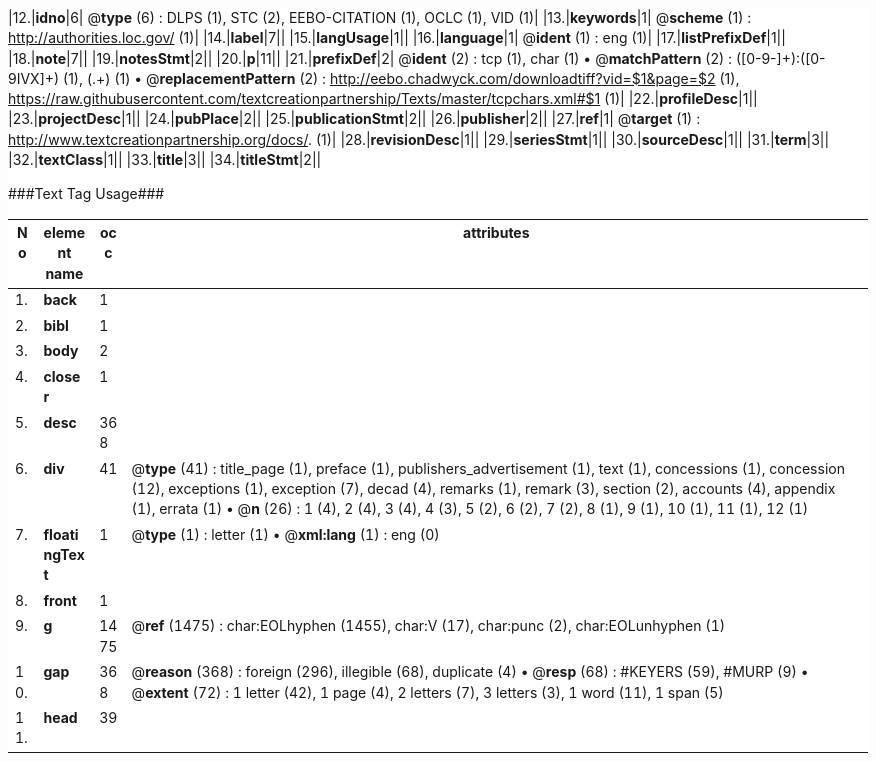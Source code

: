 |12.|__idno__|6| @__type__ (6) : DLPS (1), STC (2), EEBO-CITATION (1), OCLC (1), VID (1)|
|13.|__keywords__|1| @__scheme__ (1) : http://authorities.loc.gov/ (1)|
|14.|__label__|7||
|15.|__langUsage__|1||
|16.|__language__|1| @__ident__ (1) : eng (1)|
|17.|__listPrefixDef__|1||
|18.|__note__|7||
|19.|__notesStmt__|2||
|20.|__p__|11||
|21.|__prefixDef__|2| @__ident__ (2) : tcp (1), char (1)  •  @__matchPattern__ (2) : ([0-9\-]+):([0-9IVX]+) (1), (.+) (1)  •  @__replacementPattern__ (2) : http://eebo.chadwyck.com/downloadtiff?vid=$1&page=$2 (1), https://raw.githubusercontent.com/textcreationpartnership/Texts/master/tcpchars.xml#$1 (1)|
|22.|__profileDesc__|1||
|23.|__projectDesc__|1||
|24.|__pubPlace__|2||
|25.|__publicationStmt__|2||
|26.|__publisher__|2||
|27.|__ref__|1| @__target__ (1) : http://www.textcreationpartnership.org/docs/. (1)|
|28.|__revisionDesc__|1||
|29.|__seriesStmt__|1||
|30.|__sourceDesc__|1||
|31.|__term__|3||
|32.|__textClass__|1||
|33.|__title__|3||
|34.|__titleStmt__|2||


###Text Tag Usage###

|No|element name|occ|attributes|
|---|---|---|---|
|1.|__back__|1||
|2.|__bibl__|1||
|3.|__body__|2||
|4.|__closer__|1||
|5.|__desc__|368||
|6.|__div__|41| @__type__ (41) : title_page (1), preface (1), publishers_advertisement (1), text (1), concessions (1), concession (12), exceptions (1), exception (7), decad (4), remarks (1), remark (3), section (2), accounts (4), appendix (1), errata (1)  •  @__n__ (26) : 1 (4), 2 (4), 3 (4), 4 (3), 5 (2), 6 (2), 7 (2), 8 (1), 9 (1), 10 (1), 11 (1), 12 (1)|
|7.|__floatingText__|1| @__type__ (1) : letter (1)  •  @__xml:lang__ (1) : eng (0)|
|8.|__front__|1||
|9.|__g__|1475| @__ref__ (1475) : char:EOLhyphen (1455), char:V (17), char:punc (2), char:EOLunhyphen (1)|
|10.|__gap__|368| @__reason__ (368) : foreign (296), illegible (68), duplicate (4)  •  @__resp__ (68) : #KEYERS (59), #MURP (9)  •  @__extent__ (72) : 1 letter (42), 1 page (4), 2 letters (7), 3 letters (3), 1 word (11), 1 span (5)|
|11.|__head__|39||